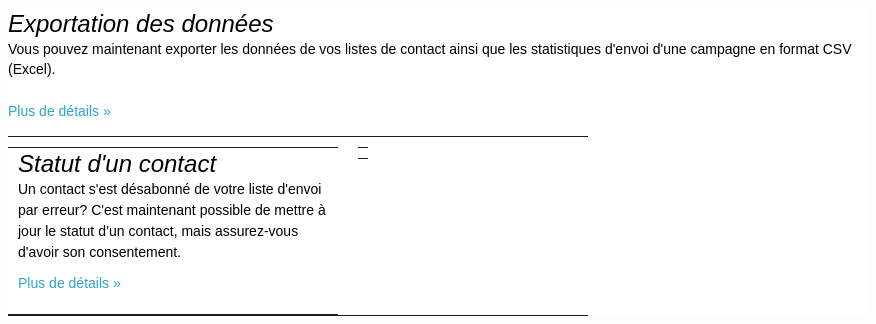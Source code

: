 <h5 style="color: rgb(0, 0, 0); font-family: Helvetica, Arial, sans-serif; font-weight: 200; padding: 0px; margin: 0px; text-align: left; line-height: 1.3; word-break: normal; font-size: 24px; background-color: rgba(0, 0, 0, 0);">Exportation des données</h5>
<div style="font-family: Helvetica, Arial, sans-serif; font-weight: 200; color: rgb(0, 0, 0); background-color: rgba(0, 0, 0, 0);">Vous pouvez maintenant exporter les données de vos listes de contact ainsi que les statistiques d'envoi d'une campagne en format CSV (Excel).<p style="margin: 0px 0px 10px; color: rgb(0, 0, 0); font-family: Helvetica, Arial, sans-serif; font-weight: 200; padding: 0px; text-align: left; line-height: 150%; font-size: 14px;"><br><a href="http://support.mailsquad.com/support/solutions/articles/5000559804-comment-exporter-les-contacts-d-une-liste-" target="_blank" style="color: rgb(43, 166, 203); text-decoration: none;">Plus de détails »</a></p></div>
</td>
<td class="expander" style="word-break: break-word; border-collapse: collapse !important; padding: 0px !important; vertical-align: top; text-align: left; color: rgb(0, 0, 0); font-family: Helvetica, Arial, sans-serif; font-weight: 200; margin: 0px; line-height: 150%; font-size: 14px; visibility: hidden; width: 0px;"></td>
</tr>
</tbody></table>
</td>
</tr>
</tbody></table>

<table class="row2" style="border-spacing: 0px; border-collapse: collapse; padding: 0px; vertical-align: top; text-align: left; width: 100%; position: relative; display: block;">
<tbody><tr style="padding: 0px; vertical-align: top; text-align: left;">
<td class="wrapper" style="word-break: break-word; border-collapse: collapse !important; padding: 10px 20px 0px 0px; vertical-align: top; text-align: left; color: rgb(0, 0, 0); font-family: Helvetica, Arial, sans-serif; font-weight: 200; margin: 0px; line-height: 150%; font-size: 14px; position: relative;">
<table class="seven columns" style="border-spacing: 0px; border-collapse: collapse; padding: 0px; vertical-align: top; text-align: left; margin: 0px auto; width: 330px;">
<tbody><tr style="padding: 0px; vertical-align: top; text-align: left;">
<td class="text-pad" style="word-break: break-word; border-collapse: collapse !important; padding: 0px 10px 10px; vertical-align: top; text-align: left; color: rgb(0, 0, 0); font-family: Helvetica, Arial, sans-serif; font-weight: 200; margin: 0px; line-height: 150%; font-size: 14px;">
<h5 style="color: rgb(0, 0, 0); font-family: Helvetica, Arial, sans-serif; font-weight: 200; padding: 0px; margin: 0px; text-align: left; line-height: 1.3; word-break: normal; font-size: 24px; background-color: rgba(0, 0, 0, 0);">Statut d'un contact</h5>
<div style="font-family: Helvetica, Arial, sans-serif; font-weight: 200; color: rgb(0, 0, 0); background-color: rgba(0, 0, 0, 0);"><p style="margin: 0px 0px 10px; color: rgb(0, 0, 0); font-family: Helvetica, Arial, sans-serif; font-weight: 200; padding: 0px; text-align: left; line-height: 150%; font-size: 14px;">Un contact s'est désabonné de votre liste d'envoi par erreur? C'est maintenant possible de mettre à jour le statut d’un contact, mais assurez-vous d'avoir son consentement.</p><p style="margin: 0px 0px 10px; color: rgb(0, 0, 0); font-family: Helvetica, Arial, sans-serif; font-weight: 200; padding: 0px; text-align: left; line-height: 150%; font-size: 14px;"><a href="http://support.mailsquad.com/solution/articles/5000563727-comment-changer-le-statut-d-un-contact-" target="_blank" style="color: rgb(43, 166, 203); text-decoration: none;">Plus de détails »</a></p></div>
</td>
<td class="expander" style="word-break: break-word; border-collapse: collapse !important; padding: 0px !important; vertical-align: top; text-align: left; color: rgb(0, 0, 0); font-family: Helvetica, Arial, sans-serif; font-weight: 200; margin: 0px; line-height: 150%; font-size: 14px; visibility: hidden; width: 0px;"></td>
</tr>
</tbody></table>
</td>
<td class="wrapper last" style="word-break: break-word; border-collapse: collapse !important; padding: 10px 0px 0px; vertical-align: top; text-align: left; color: rgb(0, 0, 0); font-family: Helvetica, Arial, sans-serif; font-weight: 200; margin: 0px; line-height: 150%; font-size: 14px; position: relative;">
<table class="five columns" style="border-spacing: 0px; border-collapse: collapse; padding: 0px; vertical-align: top; text-align: left; margin: 0px auto; width: 230px;">
<tbody><tr style="padding: 0px; vertical-align: top; text-align: left;">
<td class="text-pad-right" style="word-break: break-word; border-collapse: collapse !important; padding: 0px 10px 10px 0px; vertical-align: top; text-align: left; color: rgb(0, 0, 0); font-family: Helvetica, Arial, sans-serif; font-weight: 200; margin: 0px; line-height: 150%; font-size: 14px;">